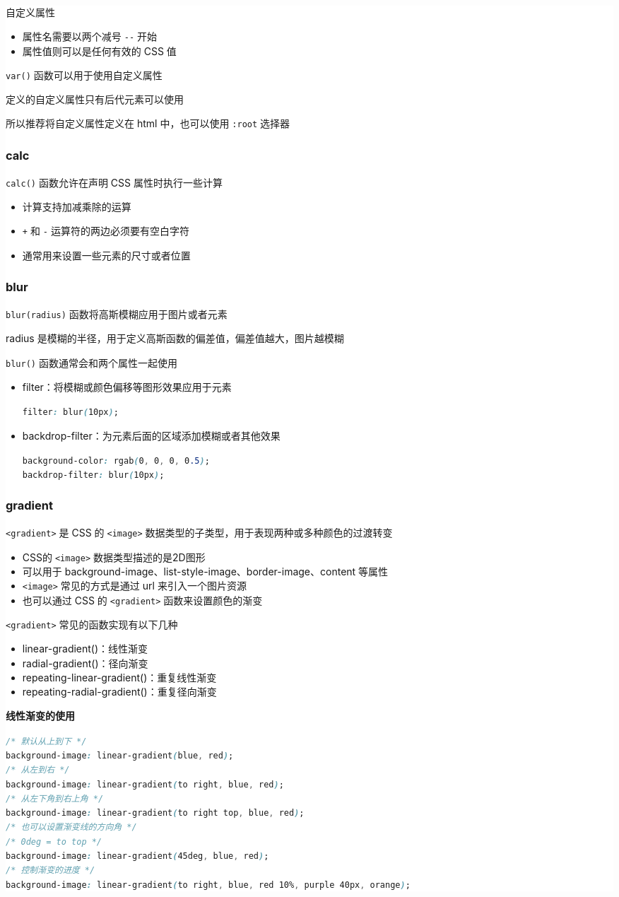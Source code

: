 自定义属性

- 属性名需要以两个减号 `--` 开始
- 属性值则可以是任何有效的 CSS 值

`var()` 函数可以用于使用自定义属性

定义的自定义属性只有后代元素可以使用

所以推荐将自定义属性定义在 html 中，也可以使用 `:root` 选择器

### calc

`calc()` 函数允许在声明 CSS 属性时执行一些计算

- 计算支持加减乘除的运算
- `+` 和 `-` 运算符的两边必须要有空白字符

- 通常用来设置一些元素的尺寸或者位置

### blur

`blur(radius)` 函数将高斯模糊应用于图片或者元素

radius 是模糊的半径，用于定义高斯函数的偏差值，偏差值越大，图片越模糊

`blur()` 函数通常会和两个属性一起使用

- filter：将模糊或颜色偏移等图形效果应用于元素

  ```css
  filter: blur(10px);
  ```

- backdrop-filter：为元素后面的区域添加模糊或者其他效果

  ```css
  background-color: rgab(0, 0, 0, 0.5);
  backdrop-filter: blur(10px);
  ```

### gradient

`<gradient>` 是 CSS 的 `<image>` 数据类型的子类型，用于表现两种或多种颜色的过渡转变

- CSS的 `<image>` 数据类型描述的是2D图形
- 可以用于 background-image、list-style-image、border-image、content 等属性
- `<image>` 常见的方式是通过 url 来引入一个图片资源
- 也可以通过 CSS 的 `<gradient>` 函数来设置颜色的渐变

`<gradient>` 常见的函数实现有以下几种

- linear-gradient()：线性渐变
- radial-gradient()：径向渐变
- repeating-linear-gradient()：重复线性渐变
- repeating-radial-gradient()：重复径向渐变

**线性渐变的使用**

```css
/* 默认从上到下 */
background-image: linear-gradient(blue, red);
/* 从左到右 */
background-image: linear-gradient(to right, blue, red);
/* 从左下角到右上角 */
background-image: linear-gradient(to right top, blue, red);
/* 也可以设置渐变线的方向角 */
/* 0deg = to top */
background-image: linear-gradient(45deg, blue, red);
/* 控制渐变的进度 */
background-image: linear-gradient(to right, blue, red 10%, purple 40px, orange);
```
